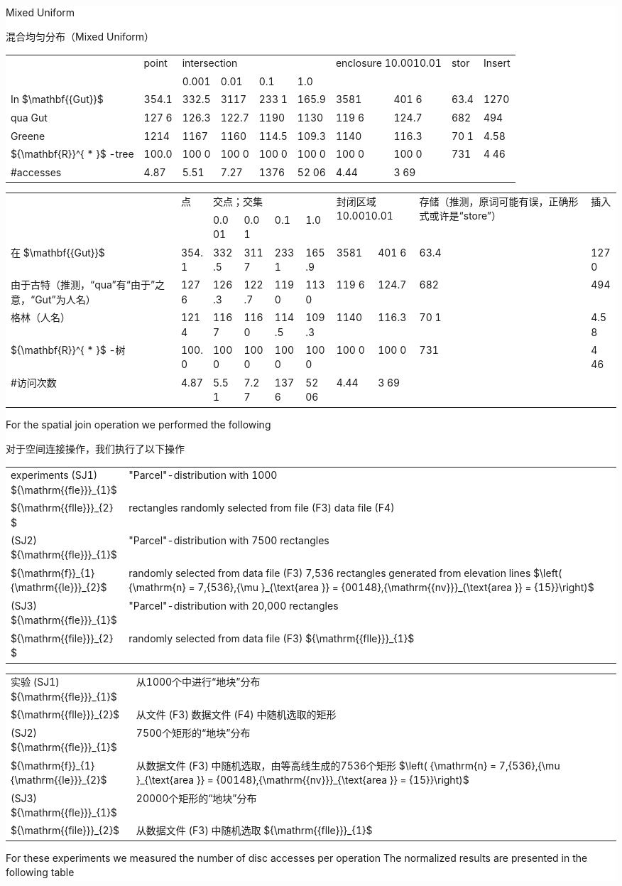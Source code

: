Mixed Uniform

混合均匀分布（Mixed Uniform）

<table><tr><td rowspan="2"/><td rowspan="2">point</td><td colspan="4">intersection</td><td colspan="2" rowspan="2">enclosure 10.0010.01</td><td rowspan="2">stor</td><td rowspan="2">Insert</td></tr><tr><td>0.001</td><td>0.01</td><td>0.1</td><td>1.0</td></tr><tr><td>In $\mathbf{{Gut}}$</td><td>354.1</td><td>332.5</td><td>3117</td><td>233 1</td><td>165.9</td><td>3581</td><td>401 6</td><td>63.4</td><td>1270</td></tr><tr><td>qua Gut</td><td>127 6</td><td>126.3</td><td>122.7</td><td>1190</td><td>1130</td><td>119 6</td><td>124.7</td><td>682</td><td>494</td></tr><tr><td>Greene</td><td>1214</td><td>1167</td><td>1160</td><td>114.5</td><td>109.3</td><td>1140</td><td>116.3</td><td>70 1</td><td>4.58</td></tr><tr><td>${\mathbf{R}}^{ * }$ -tree</td><td>100.0</td><td>100 0</td><td>100 0</td><td>100 0</td><td>100 0</td><td>100 0</td><td>100 0</td><td>731</td><td>4 46</td></tr><tr><td>#accesses</td><td>4.87</td><td>5.51</td><td>7.27</td><td>1376</td><td>52 06</td><td>4.44</td><td>3 69</td><td colspan="2"/></tr></table>

<table><tbody><tr><td rowspan="2"></td><td rowspan="2">点</td><td colspan="4">交点；交集</td><td colspan="2" rowspan="2">封闭区域 10.0010.01</td><td rowspan="2">存储（推测，原词可能有误，正确形式或许是“store”）</td><td rowspan="2">插入</td></tr><tr><td>0.001</td><td>0.01</td><td>0.1</td><td>1.0</td></tr><tr><td>在 $\mathbf{{Gut}}$</td><td>354.1</td><td>332.5</td><td>3117</td><td>233 1</td><td>165.9</td><td>3581</td><td>401 6</td><td>63.4</td><td>1270</td></tr><tr><td>由于古特（推测，“qua”有“由于”之意，“Gut”为人名）</td><td>127 6</td><td>126.3</td><td>122.7</td><td>1190</td><td>1130</td><td>119 6</td><td>124.7</td><td>682</td><td>494</td></tr><tr><td>格林（人名）</td><td>1214</td><td>1167</td><td>1160</td><td>114.5</td><td>109.3</td><td>1140</td><td>116.3</td><td>70 1</td><td>4.58</td></tr><tr><td>${\mathbf{R}}^{ * }$ -树</td><td>100.0</td><td>100 0</td><td>100 0</td><td>100 0</td><td>100 0</td><td>100 0</td><td>100 0</td><td>731</td><td>4 46</td></tr><tr><td>#访问次数</td><td>4.87</td><td>5.51</td><td>7.27</td><td>1376</td><td>52 06</td><td>4.44</td><td>3 69</td><td colspan="2"></td></tr></tbody></table>



For the spatial join operation we performed the following

对于空间连接操作，我们执行了以下操作



<table><tr><td>experiments (SJ1) ${\mathrm{{fle}}}_{1}$</td><td>"Parcel"-distribution with 1000</td></tr><tr><td>${\mathrm{{flle}}}_{2}$</td><td>rectangles randomly selected from file (F3) data file (F4)</td></tr><tr><td>(SJ2) ${\mathrm{{fle}}}_{1}$</td><td>"Parcel"-distribution with 7500 rectangles</td></tr><tr><td>${\mathrm{f}}_{1}{\mathrm{{le}}}_{2}$</td><td>randomly selected from data file (F3) 7,536 rectangles generated from elevation lines $\left( {\mathrm{n} = 7,{536},{\mu }_{\text{area }} = {00148},{\mathrm{{nv}}}_{\text{area }} = {15}}\right)$</td></tr><tr><td>(SJ3) ${\mathrm{{fle}}}_{1}$</td><td>"Parcel"-distribution with 20,000 rectangles</td></tr><tr><td>${\mathrm{{file}}}_{2}$</td><td>randomly selected from data file (F3) ${\mathrm{{flle}}}_{1}$</td></tr></table>

<table><tbody><tr><td>实验 (SJ1) ${\mathrm{{fle}}}_{1}$</td><td>从1000个中进行“地块”分布</td></tr><tr><td>${\mathrm{{flle}}}_{2}$</td><td>从文件 (F3) 数据文件 (F4) 中随机选取的矩形</td></tr><tr><td>(SJ2) ${\mathrm{{fle}}}_{1}$</td><td>7500个矩形的“地块”分布</td></tr><tr><td>${\mathrm{f}}_{1}{\mathrm{{le}}}_{2}$</td><td>从数据文件 (F3) 中随机选取，由等高线生成的7536个矩形 $\left( {\mathrm{n} = 7,{536},{\mu }_{\text{area }} = {00148},{\mathrm{{nv}}}_{\text{area }} = {15}}\right)$</td></tr><tr><td>(SJ3) ${\mathrm{{fle}}}_{1}$</td><td>20000个矩形的“地块”分布</td></tr><tr><td>${\mathrm{{file}}}_{2}$</td><td>从数据文件 (F3) 中随机选取 ${\mathrm{{flle}}}_{1}$</td></tr></tbody></table>



For these experiments we measured the number of disc accesses per operation The normalized results are presented in the following table
